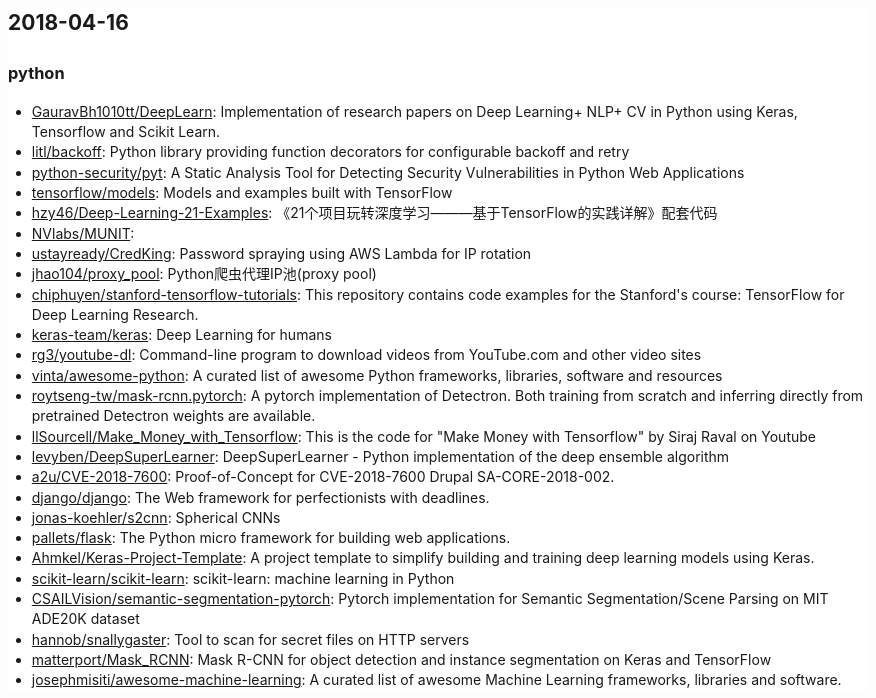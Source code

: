 ## 2018-04-16

### python
* [GauravBh1010tt/DeepLearn](https://github.com/GauravBh1010tt/DeepLearn): Implementation of research papers on Deep Learning+ NLP+ CV in Python using Keras, Tensorflow and Scikit Learn.
* [litl/backoff](https://github.com/litl/backoff): Python library providing function decorators for configurable backoff and retry
* [python-security/pyt](https://github.com/python-security/pyt): A Static Analysis Tool for Detecting Security Vulnerabilities in Python Web Applications
* [tensorflow/models](https://github.com/tensorflow/models): Models and examples built with TensorFlow
* [hzy46/Deep-Learning-21-Examples](https://github.com/hzy46/Deep-Learning-21-Examples): 《21个项目玩转深度学习———基于TensorFlow的实践详解》配套代码
* [NVlabs/MUNIT](https://github.com/NVlabs/MUNIT): 
* [ustayready/CredKing](https://github.com/ustayready/CredKing): Password spraying using AWS Lambda for IP rotation
* [jhao104/proxy_pool](https://github.com/jhao104/proxy_pool): Python爬虫代理IP池(proxy pool)
* [chiphuyen/stanford-tensorflow-tutorials](https://github.com/chiphuyen/stanford-tensorflow-tutorials): This repository contains code examples for the Stanford's course: TensorFlow for Deep Learning Research.
* [keras-team/keras](https://github.com/keras-team/keras): Deep Learning for humans
* [rg3/youtube-dl](https://github.com/rg3/youtube-dl): Command-line program to download videos from YouTube.com and other video sites
* [vinta/awesome-python](https://github.com/vinta/awesome-python): A curated list of awesome Python frameworks, libraries, software and resources
* [roytseng-tw/mask-rcnn.pytorch](https://github.com/roytseng-tw/mask-rcnn.pytorch): A pytorch implementation of Detectron. Both training from scratch and inferring directly from pretrained Detectron weights are available.
* [llSourcell/Make_Money_with_Tensorflow](https://github.com/llSourcell/Make_Money_with_Tensorflow): This is the code for "Make Money with Tensorflow" by Siraj Raval on Youtube
* [levyben/DeepSuperLearner](https://github.com/levyben/DeepSuperLearner): DeepSuperLearner - Python implementation of the deep ensemble algorithm
* [a2u/CVE-2018-7600](https://github.com/a2u/CVE-2018-7600): Proof-of-Concept for CVE-2018-7600 Drupal SA-CORE-2018-002.
* [django/django](https://github.com/django/django): The Web framework for perfectionists with deadlines.
* [jonas-koehler/s2cnn](https://github.com/jonas-koehler/s2cnn): Spherical CNNs
* [pallets/flask](https://github.com/pallets/flask): The Python micro framework for building web applications.
* [Ahmkel/Keras-Project-Template](https://github.com/Ahmkel/Keras-Project-Template): A project template to simplify building and training deep learning models using Keras.
* [scikit-learn/scikit-learn](https://github.com/scikit-learn/scikit-learn): scikit-learn: machine learning in Python
* [CSAILVision/semantic-segmentation-pytorch](https://github.com/CSAILVision/semantic-segmentation-pytorch): Pytorch implementation for Semantic Segmentation/Scene Parsing on MIT ADE20K dataset
* [hannob/snallygaster](https://github.com/hannob/snallygaster): Tool to scan for secret files on HTTP servers
* [matterport/Mask_RCNN](https://github.com/matterport/Mask_RCNN): Mask R-CNN for object detection and instance segmentation on Keras and TensorFlow
* [josephmisiti/awesome-machine-learning](https://github.com/josephmisiti/awesome-machine-learning): A curated list of awesome Machine Learning frameworks, libraries and software.
